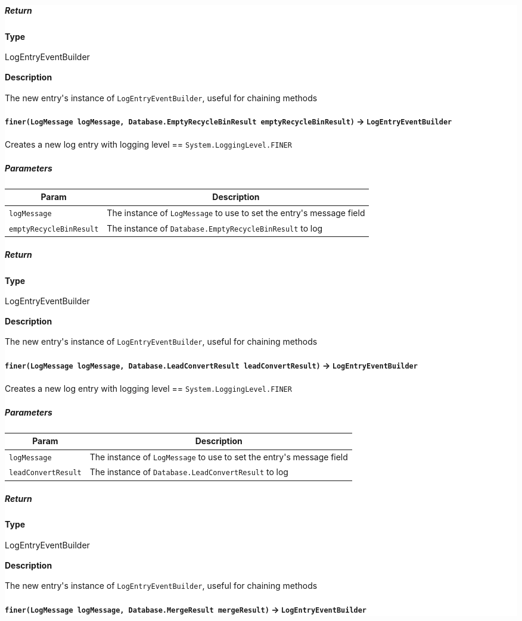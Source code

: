 ##### Return

**Type**

LogEntryEventBuilder

**Description**

The new entry&apos;s instance of `LogEntryEventBuilder`, useful for chaining methods

#### `finer(LogMessage logMessage, Database.EmptyRecycleBinResult emptyRecycleBinResult)` → `LogEntryEventBuilder`

Creates a new log entry with logging level == `System.LoggingLevel.FINER`

##### Parameters

| Param                   | Description                                                               |
| ----------------------- | ------------------------------------------------------------------------- |
| `logMessage`            | The instance of `LogMessage` to use to set the entry&apos;s message field |
| `emptyRecycleBinResult` | The instance of `Database.EmptyRecycleBinResult` to log                   |

##### Return

**Type**

LogEntryEventBuilder

**Description**

The new entry&apos;s instance of `LogEntryEventBuilder`, useful for chaining methods

#### `finer(LogMessage logMessage, Database.LeadConvertResult leadConvertResult)` → `LogEntryEventBuilder`

Creates a new log entry with logging level == `System.LoggingLevel.FINER`

##### Parameters

| Param               | Description                                                               |
| ------------------- | ------------------------------------------------------------------------- |
| `logMessage`        | The instance of `LogMessage` to use to set the entry&apos;s message field |
| `leadConvertResult` | The instance of `Database.LeadConvertResult` to log                       |

##### Return

**Type**

LogEntryEventBuilder

**Description**

The new entry&apos;s instance of `LogEntryEventBuilder`, useful for chaining methods

#### `finer(LogMessage logMessage, Database.MergeResult mergeResult)` → `LogEntryEventBuilder`
